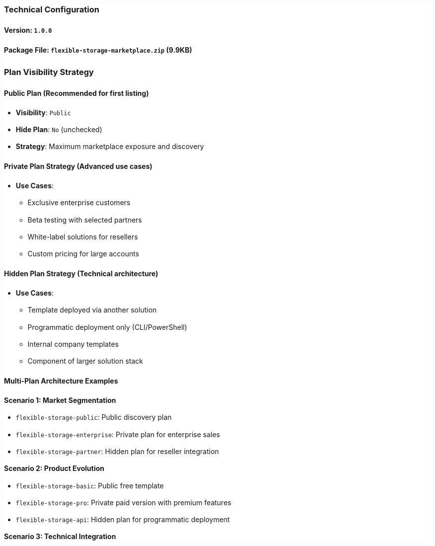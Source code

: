 ### **Technical Configuration**

#### **Version**: `1.0.0`

#### **Package File**: `flexible-storage-marketplace.zip` (9.9KB)

### **Plan Visibility Strategy**

#### **Public Plan** (Recommended for first listing)

- **Visibility**: `Public`

- **Hide Plan**: `No` (unchecked)

- **Strategy**: Maximum marketplace exposure and discovery

#### **Private Plan Strategy** (Advanced use cases)

- **Use Cases**:

  - Exclusive enterprise customers

  - Beta testing with selected partners

  - White-label solutions for resellers

  - Custom pricing for large accounts

#### **Hidden Plan Strategy** (Technical architecture)

- **Use Cases**:

  - Template deployed via another solution

  - Programmatic deployment only (CLI/PowerShell)

  - Internal company templates

  - Component of larger solution stack

#### **Multi-Plan Architecture Examples**

**Scenario 1: Market Segmentation**

- `flexible-storage-public`: Public discovery plan

- `flexible-storage-enterprise`: Private plan for enterprise sales

- `flexible-storage-partner`: Hidden plan for reseller integration

**Scenario 2: Product Evolution**

- `flexible-storage-basic`: Public free template

- `flexible-storage-pro`: Private paid version with premium features

- `flexible-storage-api`: Hidden plan for programmatic deployment

**Scenario 3: Technical Integration**

